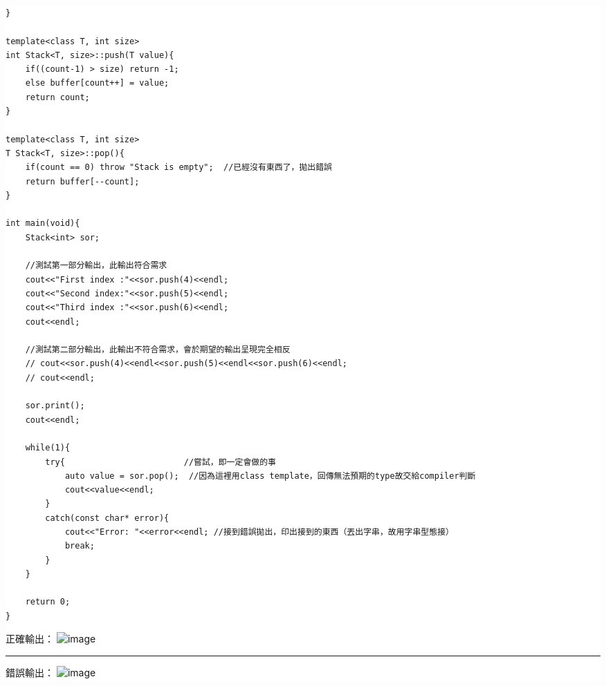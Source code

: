 ```
}

template<class T, int size>
int Stack<T, size>::push(T value){
    if((count-1) > size) return -1;
    else buffer[count++] = value;
    return count;
}

template<class T, int size>
T Stack<T, size>::pop(){
    if(count == 0) throw "Stack is empty";  //已經沒有東西了，拋出錯誤
    return buffer[--count];
}

int main(void){
    Stack<int> sor;

    //測試第一部分輸出，此輸出符合需求
    cout<<"First index :"<<sor.push(4)<<endl;
    cout<<"Second index:"<<sor.push(5)<<endl;
    cout<<"Third index :"<<sor.push(6)<<endl;
    cout<<endl;

    //測試第二部分輸出，此輸出不符合需求，會於期望的輸出呈現完全相反
    // cout<<sor.push(4)<<endl<<sor.push(5)<<endl<<sor.push(6)<<endl;
    // cout<<endl;

    sor.print();
    cout<<endl;

    while(1){
        try{                        //嘗試，即一定會做的事
            auto value = sor.pop();  //因為這裡用class template，回傳無法預期的type故交給compiler判斷
            cout<<value<<endl;
        }
        catch(const char* error){
            cout<<"Error: "<<error<<endl; //接到錯誤拋出，印出接到的東西（丟出字串，故用字串型態接）
            break;
        }
    }

    return 0;
}
```
正確輸出： 
![image](https://hackmd.io/_uploads/S1WVgR47C.png)
<hr>

錯誤輸出：
![image](https://hackmd.io/_uploads/HJQ9zRV70.png)
